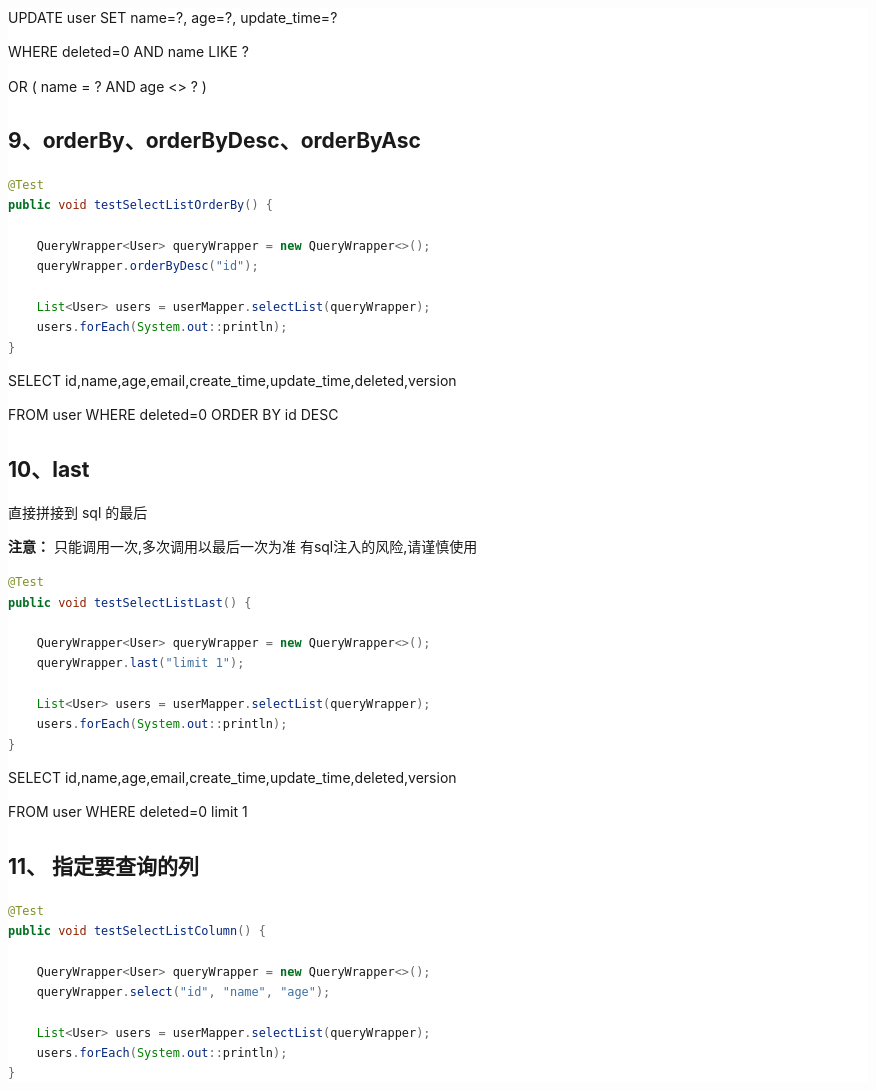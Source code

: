 UPDATE user SET name=?, age=?, update_time=?

WHERE deleted=0 AND name LIKE ?

OR ( name = ? AND age <> ? )

## 9、orderBy、orderByDesc、orderByAsc

```java
@Test
public void testSelectListOrderBy() {

    QueryWrapper<User> queryWrapper = new QueryWrapper<>();
    queryWrapper.orderByDesc("id");

    List<User> users = userMapper.selectList(queryWrapper);
    users.forEach(System.out::println);
}
```

SELECT id,name,age,email,create_time,update_time,deleted,version

FROM user WHERE deleted=0 ORDER BY id DESC

## 10、last

直接拼接到 sql 的最后

 **注意：** 只能调用一次,多次调用以最后一次为准 有sql注入的风险,请谨慎使用

```java
@Test
public void testSelectListLast() {

    QueryWrapper<User> queryWrapper = new QueryWrapper<>();
    queryWrapper.last("limit 1");

    List<User> users = userMapper.selectList(queryWrapper);
    users.forEach(System.out::println);
}
```

SELECT id,name,age,email,create_time,update_time,deleted,version

FROM user WHERE deleted=0 limit 1

## 11、 指定要查询的列

```java
@Test
public void testSelectListColumn() {

    QueryWrapper<User> queryWrapper = new QueryWrapper<>();
    queryWrapper.select("id", "name", "age");

    List<User> users = userMapper.selectList(queryWrapper);
    users.forEach(System.out::println);
}
```
